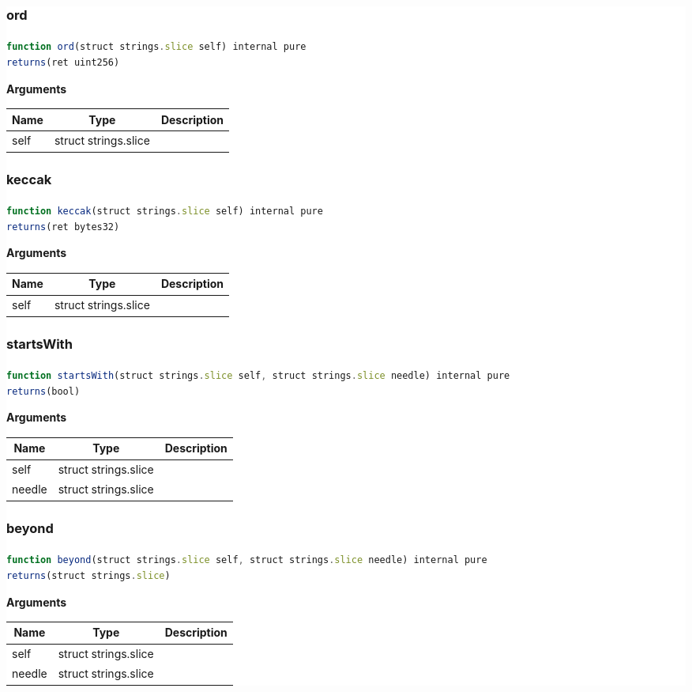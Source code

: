 ### ord

```js
function ord(struct strings.slice self) internal pure
returns(ret uint256)
```

**Arguments**

| Name        | Type           | Description  |
| ------------- |------------- | -----|
| self | struct strings.slice |  | 

### keccak

```js
function keccak(struct strings.slice self) internal pure
returns(ret bytes32)
```

**Arguments**

| Name        | Type           | Description  |
| ------------- |------------- | -----|
| self | struct strings.slice |  | 

### startsWith

```js
function startsWith(struct strings.slice self, struct strings.slice needle) internal pure
returns(bool)
```

**Arguments**

| Name        | Type           | Description  |
| ------------- |------------- | -----|
| self | struct strings.slice |  | 
| needle | struct strings.slice |  | 

### beyond

```js
function beyond(struct strings.slice self, struct strings.slice needle) internal pure
returns(struct strings.slice)
```

**Arguments**

| Name        | Type           | Description  |
| ------------- |------------- | -----|
| self | struct strings.slice |  | 
| needle | struct strings.slice |  | 
